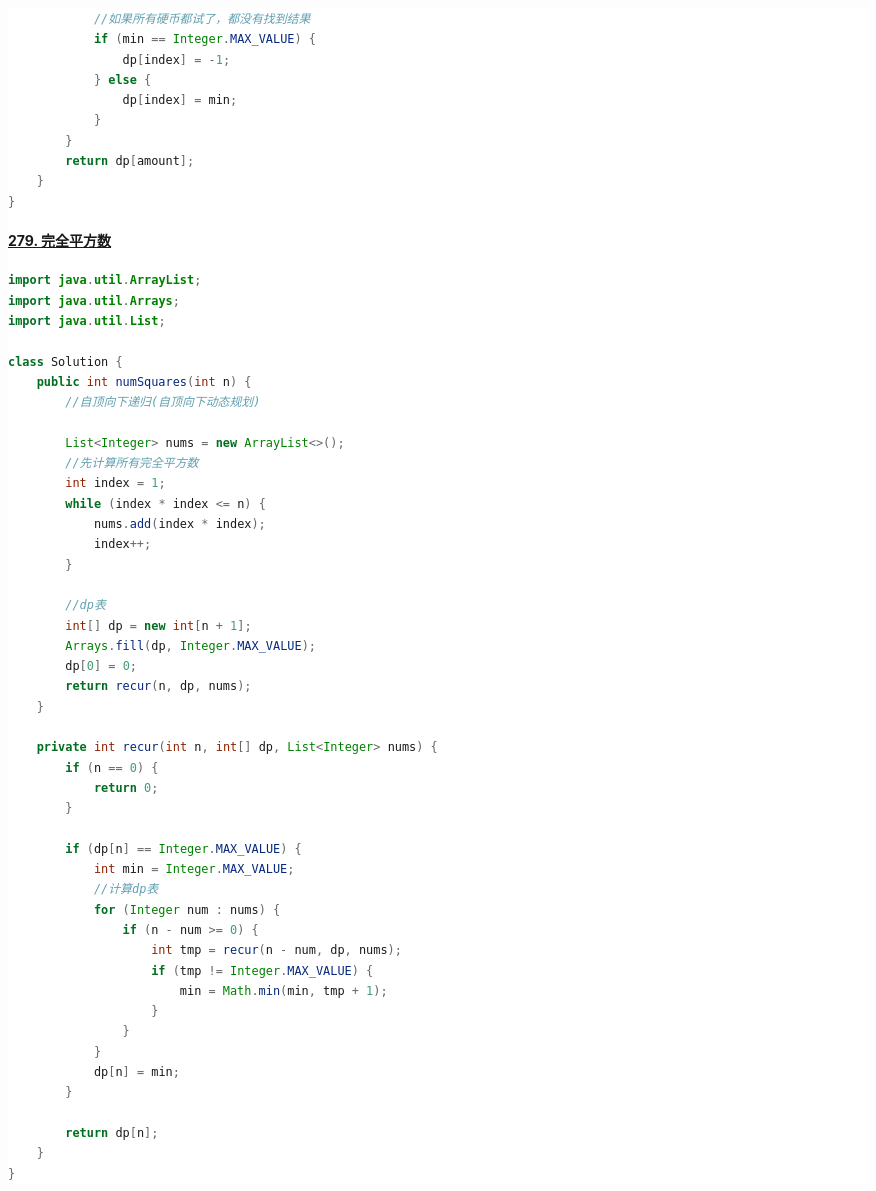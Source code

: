 ```java
            //如果所有硬币都试了，都没有找到结果
            if (min == Integer.MAX_VALUE) {
                dp[index] = -1;
            } else {
                dp[index] = min;
            }
        }
        return dp[amount];
    }
}
```

#### [279. 完全平方数](https://leetcode-cn.com/problems/perfect-squares/)

```java
import java.util.ArrayList;
import java.util.Arrays;
import java.util.List;

class Solution {
    public int numSquares(int n) {
        //自顶向下递归(自顶向下动态规划)

        List<Integer> nums = new ArrayList<>();
        //先计算所有完全平方数
        int index = 1;
        while (index * index <= n) {
            nums.add(index * index);
            index++;
        }

        //dp表
        int[] dp = new int[n + 1];
        Arrays.fill(dp, Integer.MAX_VALUE);
        dp[0] = 0;
        return recur(n, dp, nums);
    }

    private int recur(int n, int[] dp, List<Integer> nums) {
        if (n == 0) {
            return 0;
        }

        if (dp[n] == Integer.MAX_VALUE) {
            int min = Integer.MAX_VALUE;
            //计算dp表
            for (Integer num : nums) {
                if (n - num >= 0) {
                    int tmp = recur(n - num, dp, nums);
                    if (tmp != Integer.MAX_VALUE) {
                        min = Math.min(min, tmp + 1);
                    }
                }
            }
            dp[n] = min;
        }

        return dp[n];
    }
}
```
